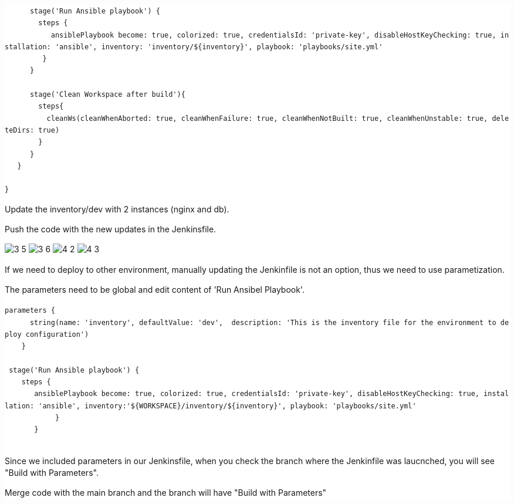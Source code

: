 ```
      stage('Run Ansible playbook') {
        steps {
           ansiblePlaybook become: true, colorized: true, credentialsId: 'private-key', disableHostKeyChecking: true, installation: 'ansible', inventory: 'inventory/${inventory}', playbook: 'playbooks/site.yml'
         }
      }

      stage('Clean Workspace after build'){
        steps{
          cleanWs(cleanWhenAborted: true, cleanWhenFailure: true, cleanWhenNotBuilt: true, cleanWhenUnstable: true, deleteDirs: true)
        }
      }
   }

}
```
Update the inventory/dev with 2 instances (nginx and db).

Push the code with the new updates in the Jenkinsfile.   

![3 5](https://user-images.githubusercontent.com/50557587/149627798-9b2459de-e783-4418-a693-0b5ac4ceff20.PNG)
![3 6](https://user-images.githubusercontent.com/50557587/149627800-2cb227e0-aad2-4c9d-a131-c9fc086dfb58.PNG)
![4 2](https://user-images.githubusercontent.com/50557587/149627822-74945072-e2d4-4779-a7e4-84d7e0abddd2.PNG)
![4 3](https://user-images.githubusercontent.com/50557587/149627823-833d1977-ab1b-4e84-a166-565c0e07642d.PNG)

If we need to deploy to other environment, manually updating the Jenkinfile is not an option, thus we need to use parametization.

The parameters need to be global and edit content of 'Run Ansibel Playbook'.

```
parameters {
      string(name: 'inventory', defaultValue: 'dev',  description: 'This is the inventory file for the environment to deploy configuration')
    }
    
 stage('Run Ansible playbook') {
    steps {
       ansiblePlaybook become: true, colorized: true, credentialsId: 'private-key', disableHostKeyChecking: true, installation: 'ansible', inventory:'${WORKSPACE}/inventory/${inventory}', playbook: 'playbooks/site.yml'
            }
       }   
    
```

Since we included parameters in our Jenkinsfile, when you check the branch where the Jenkinfile was laucnched, you will see "Build with Parameters".

Merge code with the main branch and the branch will have "Build with Parameters"

